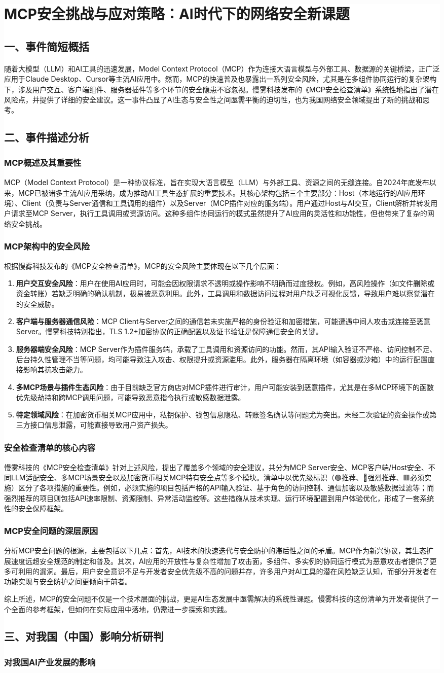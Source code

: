# MCP安全挑战与应对策略：AI时代下的网络安全新课题

## 一、事件简短概括

随着大模型（LLM）和AI工具的迅速发展，Model Context Protocol（MCP）作为连接大语言模型与外部工具、数据源的关键桥梁，正广泛应用于Claude Desktop、Cursor等主流AI应用中。然而，MCP的快速普及也暴露出一系列安全风险，尤其是在多组件协同运行的复杂架构下，涉及用户交互、客户端组件、服务器插件等多个环节的安全隐患不容忽视。慢雾科技发布的《MCP安全检查清单》系统性地指出了潜在风险点，并提供了详细的安全建议。这一事件凸显了AI生态与安全性之间亟需平衡的迫切性，也为我国网络安全领域提出了新的挑战和思考。

## 二、事件描述分析

### MCP概述及其重要性

MCP（Model Context Protocol）是一种协议标准，旨在实现大语言模型（LLM）与外部工具、资源之间的无缝连接。自2024年底发布以来，MCP已被诸多主流AI应用采纳，成为推动AI工具生态扩展的重要技术。其核心架构包括三个主要部分：Host（本地运行的AI应用环境）、Client（负责与Server通信和工具调用的组件）以及Server（MCP插件对应的服务端）。用户通过Host与AI交互，Client解析并转发用户请求至MCP Server，执行工具调用或资源访问。这种多组件协同运行的模式虽然提升了AI应用的灵活性和功能性，但也带来了复杂的网络安全挑战。

### MCP架构中的安全风险

根据慢雾科技发布的《MCP安全检查清单》，MCP的安全风险主要体现在以下几个层面：

1. **用户交互安全风险**：用户在使用AI应用时，可能会因权限请求不透明或操作影响不明确而过度授权。例如，高风险操作（如文件删除或资金转账）若缺乏明确的确认机制，极易被恶意利用。此外，工具调用和数据访问过程对用户缺乏可视化反馈，导致用户难以察觉潜在的安全威胁。

2. **客户端与服务器通信风险**：MCP Client与Server之间的通信若未实施严格的身份验证和加密措施，可能遭遇中间人攻击或连接至恶意Server。慢雾科技特别指出，TLS 1.2+加密协议的正确配置以及证书验证是保障通信安全的关键。

3. **服务器端安全风险**：MCP Server作为插件服务端，承载了工具调用和资源访问的功能。然而，其API输入验证不严格、访问控制不足、后台持久性管理不当等问题，均可能导致注入攻击、权限提升或资源滥用。此外，服务器在隔离环境（如容器或沙箱）中的运行配置直接影响其抗攻击能力。

4. **多MCP场景与插件生态风险**：由于目前缺乏官方商店对MCP插件进行审计，用户可能安装到恶意插件，尤其是在多MCP环境下的函数优先级劫持和跨MCP调用问题，可能导致恶意指令执行或敏感数据泄露。

5. **特定领域风险**：在加密货币相关MCP应用中，私钥保护、钱包信息隐私、转账签名确认等问题尤为突出。未经二次验证的资金操作或第三方接口信息泄露，可能直接导致用户资产损失。

### 安全检查清单的核心内容

慢雾科技的《MCP安全检查清单》针对上述风险，提出了覆盖多个领域的安全建议，共分为MCP Server安全、MCP客户端/Host安全、不同LLM适配安全、多MCP场景安全以及加密货币相关MCP特有安全点等多个模块。清单中以优先级标识（🟢️推荐、🔶强烈推荐、🟥️必须实施）区分了各项措施的重要性。例如，必须实施的项目包括严格的API输入验证、基于角色的访问控制、通信加密以及敏感数据过滤等；而强烈推荐的项目则包括API速率限制、资源限制、异常活动监控等。这些措施从技术实现、运行环境配置到用户体验优化，形成了一套系统性的安全保障框架。

### MCP安全问题的深层原因

分析MCP安全问题的根源，主要包括以下几点：首先，AI技术的快速迭代与安全防护的滞后性之间的矛盾。MCP作为新兴协议，其生态扩展速度远超安全规范的制定和普及。其次，AI应用的开放性与复杂性增加了攻击面，多组件、多实例的协同运行模式为恶意攻击者提供了更多可利用的漏洞。最后，用户安全意识不足与开发者安全优先级不高的问题并存，许多用户对AI工具的潜在风险缺乏认知，而部分开发者在功能实现与安全防护之间更倾向于前者。

综上所述，MCP的安全问题不仅是一个技术层面的挑战，更是AI生态发展中亟需解决的系统性课题。慢雾科技的这份清单为开发者提供了一个全面的参考框架，但如何在实际应用中落地，仍需进一步探索和实践。

## 三、对我国（中国）影响分析研判

### 对我国AI产业发展的影响

